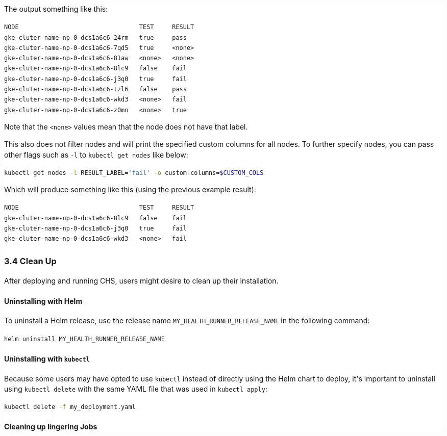 The output something like this:

```
NODE                                 TEST     RESULT
gke-cluter-name-np-0-dcs1a6c6-24rm   true     pass
gke-cluter-name-np-0-dcs1a6c6-7qd5   true     <none>
gke-cluter-name-np-0-dcs1a6c6-81aw   <none>   <none>
gke-cluter-name-np-0-dcs1a6c6-8lc9   false    fail
gke-cluter-name-np-0-dcs1a6c6-j3q0   true     fail
gke-cluter-name-np-0-dcs1a6c6-tzl6   false    pass
gke-cluter-name-np-0-dcs1a6c6-wkd3   <none>   fail
gke-cluter-name-np-0-dcs1a6c6-z0mn   <none>   true
```

Note that the `<none>` values mean that the node does not have that label.

This also does not filter nodes and will print the specified custom columns for
all nodes. To further specify nodes, you can pass other flags such as `-l` to
`kubectl get nodes` like below:

```bash
kubectl get nodes -l RESULT_LABEL='fail' -o custom-columns=$CUSTOM_COLS
```

Which will produce something like this (using the previous example result):

```
NODE                                 TEST     RESULT
gke-cluter-name-np-0-dcs1a6c6-8lc9   false    fail
gke-cluter-name-np-0-dcs1a6c6-j3q0   true     fail
gke-cluter-name-np-0-dcs1a6c6-wkd3   <none>   fail
```

### 3.4 Clean Up

After deploying and running CHS, users might desire to clean up their
installation.

#### Uninstalling with Helm

To uninstall a Helm release, use the release name
`MY_HEALTH_RUNNER_RELEASE_NAME` in the following command:

```bash
helm uninstall MY_HEALTH_RUNNER_RELEASE_NAME
```

#### Uninstalling with `kubectl`

Because some users may have opted to use `kubectl` instead of directly using
the Helm chart to deploy, it's important to uninstall using `kubectl delete`
with the same YAML file that was used in `kubectl apply`:

```bash
kubectl delete -f my_deployment.yaml
```

#### Cleaning up lingering Jobs
